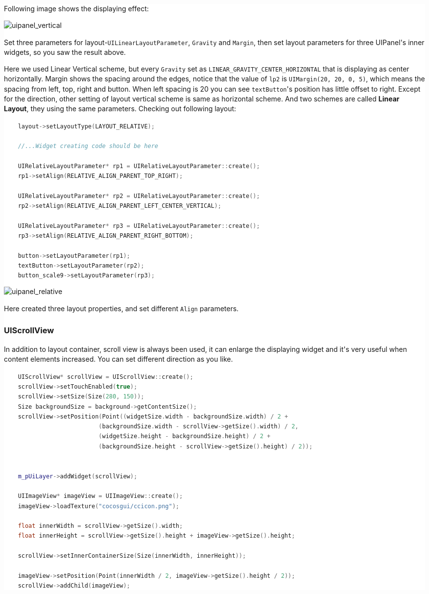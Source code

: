 Following image shows the displaying effect:

![uipanel_vertical](res/uipanel_vertical.png)

Set three parameters for layout-`UILinearLayoutParameter`, `Gravity` and `Margin`, then set layout parameters for three UIPanel's inner widgets, so you saw the result above.

Here we used Linear Vertical scheme, but every `Gravity` set as `LINEAR_GRAVITY_CENTER_HORIZONTAL` that is displaying as center horizontally. Margin shows the spacing around the edges, notice that the value of `lp2` is `UIMargin(20, 20, 0, 5)`, which means the spacing from left, top, right and button. When left spacing is 20 you can see `textButton`'s position has little offset to right. Except for the direction, other setting of layout vertical scheme is same as horizontal scheme. And two schemes are called **Linear Layout**, they using the same parameters. Checking out following layout:

``` c++
    layout->setLayoutType(LAYOUT_RELATIVE);

    //...Widget creating code should be here

    UIRelativeLayoutParameter* rp1 = UIRelativeLayoutParameter::create();
    rp1->setAlign(RELATIVE_ALIGN_PARENT_TOP_RIGHT);
    
    UIRelativeLayoutParameter* rp2 = UIRelativeLayoutParameter::create();
    rp2->setAlign(RELATIVE_ALIGN_PARENT_LEFT_CENTER_VERTICAL);
    
    UIRelativeLayoutParameter* rp3 = UIRelativeLayoutParameter::create();
    rp3->setAlign(RELATIVE_ALIGN_PARENT_RIGHT_BOTTOM);
    
    button->setLayoutParameter(rp1);
    textButton->setLayoutParameter(rp2);
    button_scale9->setLayoutParameter(rp3);

```
![uipanel_relative](res/uipanel_relative.png)

Here created three layout properties, and set different `Align` parameters.

### UIScrollView

In addition to layout container, scroll view is always been used, it can enlarge the displaying widget and it's very useful when content elements increased. You can set different direction as you like.

``` c++
    UIScrollView* scrollView = UIScrollView::create();
    scrollView->setTouchEnabled(true);
    scrollView->setSize(Size(280, 150));        
    Size backgroundSize = background->getContentSize();
    scrollView->setPosition(Point((widgetSize.width - backgroundSize.width) / 2 +
                           (backgroundSize.width - scrollView->getSize().width) / 2,
                           (widgetSize.height - backgroundSize.height) / 2 +
                           (backgroundSize.height - scrollView->getSize().height) / 2));


    m_pUiLayer->addWidget(scrollView);

    UIImageView* imageView = UIImageView::create();
    imageView->loadTexture("cocosgui/ccicon.png");
    
    float innerWidth = scrollView->getSize().width;
    float innerHeight = scrollView->getSize().height + imageView->getSize().height;
    
    scrollView->setInnerContainerSize(Size(innerWidth, innerHeight));    

    imageView->setPosition(Point(innerWidth / 2, imageView->getSize().height / 2));
    scrollView->addChild(imageView);
```